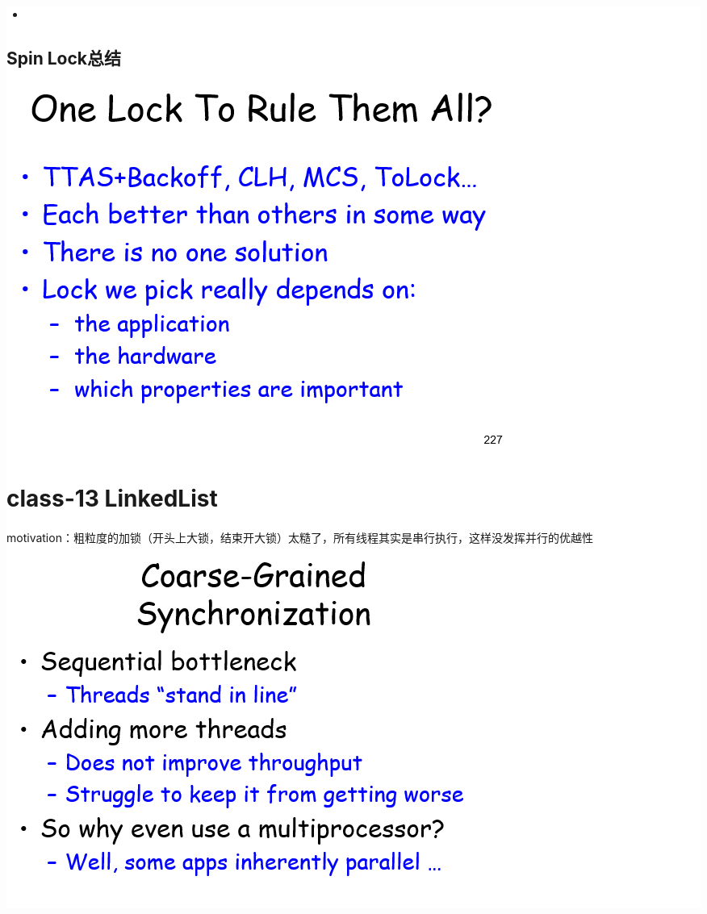 -

## Spin Lock总结

![image-20211124082440960](并发算法与理论笔记/image-20211124082440960.png)



# class-13 LinkedList

motivation：粗粒度的加锁（开头上大锁，结束开大锁）太糙了，所有线程其实是串行执行，这样没发挥并行的优越性

![image-20211124082946901](并发算法与理论笔记/image-20211124082946901.png)
